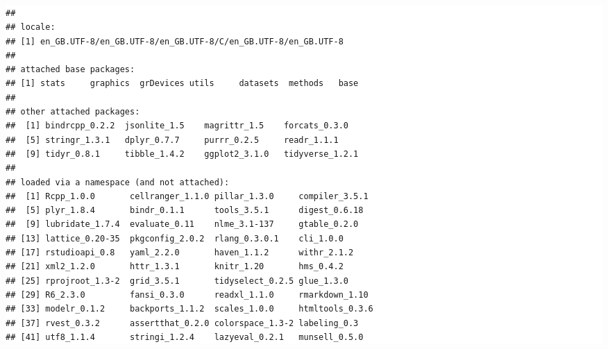     ## 
    ## locale:
    ## [1] en_GB.UTF-8/en_GB.UTF-8/en_GB.UTF-8/C/en_GB.UTF-8/en_GB.UTF-8
    ## 
    ## attached base packages:
    ## [1] stats     graphics  grDevices utils     datasets  methods   base     
    ## 
    ## other attached packages:
    ##  [1] bindrcpp_0.2.2  jsonlite_1.5    magrittr_1.5    forcats_0.3.0  
    ##  [5] stringr_1.3.1   dplyr_0.7.7     purrr_0.2.5     readr_1.1.1    
    ##  [9] tidyr_0.8.1     tibble_1.4.2    ggplot2_3.1.0   tidyverse_1.2.1
    ## 
    ## loaded via a namespace (and not attached):
    ##  [1] Rcpp_1.0.0       cellranger_1.1.0 pillar_1.3.0     compiler_3.5.1  
    ##  [5] plyr_1.8.4       bindr_0.1.1      tools_3.5.1      digest_0.6.18   
    ##  [9] lubridate_1.7.4  evaluate_0.11    nlme_3.1-137     gtable_0.2.0    
    ## [13] lattice_0.20-35  pkgconfig_2.0.2  rlang_0.3.0.1    cli_1.0.0       
    ## [17] rstudioapi_0.8   yaml_2.2.0       haven_1.1.2      withr_2.1.2     
    ## [21] xml2_1.2.0       httr_1.3.1       knitr_1.20       hms_0.4.2       
    ## [25] rprojroot_1.3-2  grid_3.5.1       tidyselect_0.2.5 glue_1.3.0      
    ## [29] R6_2.3.0         fansi_0.3.0      readxl_1.1.0     rmarkdown_1.10  
    ## [33] modelr_0.1.2     backports_1.1.2  scales_1.0.0     htmltools_0.3.6 
    ## [37] rvest_0.3.2      assertthat_0.2.0 colorspace_1.3-2 labeling_0.3    
    ## [41] utf8_1.1.4       stringi_1.2.4    lazyeval_0.2.1   munsell_0.5.0   